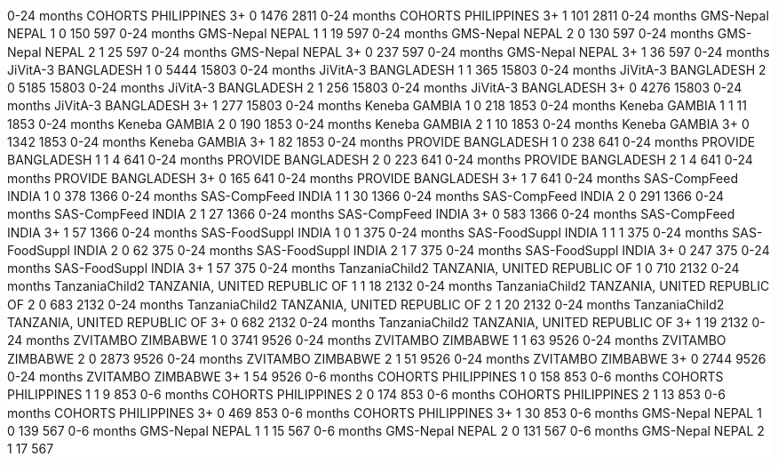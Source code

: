 0-24 months   COHORTS          PHILIPPINES                    3+                0     1476    2811
0-24 months   COHORTS          PHILIPPINES                    3+                1      101    2811
0-24 months   GMS-Nepal        NEPAL                          1                 0      150     597
0-24 months   GMS-Nepal        NEPAL                          1                 1       19     597
0-24 months   GMS-Nepal        NEPAL                          2                 0      130     597
0-24 months   GMS-Nepal        NEPAL                          2                 1       25     597
0-24 months   GMS-Nepal        NEPAL                          3+                0      237     597
0-24 months   GMS-Nepal        NEPAL                          3+                1       36     597
0-24 months   JiVitA-3         BANGLADESH                     1                 0     5444   15803
0-24 months   JiVitA-3         BANGLADESH                     1                 1      365   15803
0-24 months   JiVitA-3         BANGLADESH                     2                 0     5185   15803
0-24 months   JiVitA-3         BANGLADESH                     2                 1      256   15803
0-24 months   JiVitA-3         BANGLADESH                     3+                0     4276   15803
0-24 months   JiVitA-3         BANGLADESH                     3+                1      277   15803
0-24 months   Keneba           GAMBIA                         1                 0      218    1853
0-24 months   Keneba           GAMBIA                         1                 1       11    1853
0-24 months   Keneba           GAMBIA                         2                 0      190    1853
0-24 months   Keneba           GAMBIA                         2                 1       10    1853
0-24 months   Keneba           GAMBIA                         3+                0     1342    1853
0-24 months   Keneba           GAMBIA                         3+                1       82    1853
0-24 months   PROVIDE          BANGLADESH                     1                 0      238     641
0-24 months   PROVIDE          BANGLADESH                     1                 1        4     641
0-24 months   PROVIDE          BANGLADESH                     2                 0      223     641
0-24 months   PROVIDE          BANGLADESH                     2                 1        4     641
0-24 months   PROVIDE          BANGLADESH                     3+                0      165     641
0-24 months   PROVIDE          BANGLADESH                     3+                1        7     641
0-24 months   SAS-CompFeed     INDIA                          1                 0      378    1366
0-24 months   SAS-CompFeed     INDIA                          1                 1       30    1366
0-24 months   SAS-CompFeed     INDIA                          2                 0      291    1366
0-24 months   SAS-CompFeed     INDIA                          2                 1       27    1366
0-24 months   SAS-CompFeed     INDIA                          3+                0      583    1366
0-24 months   SAS-CompFeed     INDIA                          3+                1       57    1366
0-24 months   SAS-FoodSuppl    INDIA                          1                 0        1     375
0-24 months   SAS-FoodSuppl    INDIA                          1                 1        1     375
0-24 months   SAS-FoodSuppl    INDIA                          2                 0       62     375
0-24 months   SAS-FoodSuppl    INDIA                          2                 1        7     375
0-24 months   SAS-FoodSuppl    INDIA                          3+                0      247     375
0-24 months   SAS-FoodSuppl    INDIA                          3+                1       57     375
0-24 months   TanzaniaChild2   TANZANIA, UNITED REPUBLIC OF   1                 0      710    2132
0-24 months   TanzaniaChild2   TANZANIA, UNITED REPUBLIC OF   1                 1       18    2132
0-24 months   TanzaniaChild2   TANZANIA, UNITED REPUBLIC OF   2                 0      683    2132
0-24 months   TanzaniaChild2   TANZANIA, UNITED REPUBLIC OF   2                 1       20    2132
0-24 months   TanzaniaChild2   TANZANIA, UNITED REPUBLIC OF   3+                0      682    2132
0-24 months   TanzaniaChild2   TANZANIA, UNITED REPUBLIC OF   3+                1       19    2132
0-24 months   ZVITAMBO         ZIMBABWE                       1                 0     3741    9526
0-24 months   ZVITAMBO         ZIMBABWE                       1                 1       63    9526
0-24 months   ZVITAMBO         ZIMBABWE                       2                 0     2873    9526
0-24 months   ZVITAMBO         ZIMBABWE                       2                 1       51    9526
0-24 months   ZVITAMBO         ZIMBABWE                       3+                0     2744    9526
0-24 months   ZVITAMBO         ZIMBABWE                       3+                1       54    9526
0-6 months    COHORTS          PHILIPPINES                    1                 0      158     853
0-6 months    COHORTS          PHILIPPINES                    1                 1        9     853
0-6 months    COHORTS          PHILIPPINES                    2                 0      174     853
0-6 months    COHORTS          PHILIPPINES                    2                 1       13     853
0-6 months    COHORTS          PHILIPPINES                    3+                0      469     853
0-6 months    COHORTS          PHILIPPINES                    3+                1       30     853
0-6 months    GMS-Nepal        NEPAL                          1                 0      139     567
0-6 months    GMS-Nepal        NEPAL                          1                 1       15     567
0-6 months    GMS-Nepal        NEPAL                          2                 0      131     567
0-6 months    GMS-Nepal        NEPAL                          2                 1       17     567